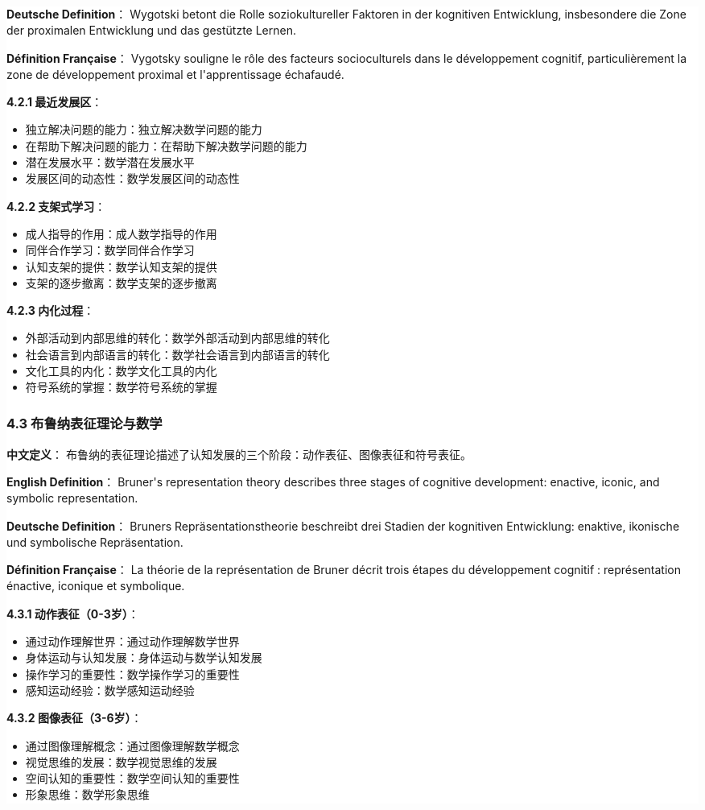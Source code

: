 **Deutsche Definition**：
Wygotski betont die Rolle soziokultureller Faktoren in der kognitiven Entwicklung, insbesondere die Zone der proximalen Entwicklung und das gestützte Lernen.

**Définition Française**：
Vygotsky souligne le rôle des facteurs socioculturels dans le développement cognitif, particulièrement la zone de développement proximal et l'apprentissage échafaudé.

**4.2.1 最近发展区**：

- 独立解决问题的能力：独立解决数学问题的能力
- 在帮助下解决问题的能力：在帮助下解决数学问题的能力
- 潜在发展水平：数学潜在发展水平
- 发展区间的动态性：数学发展区间的动态性

**4.2.2 支架式学习**：

- 成人指导的作用：成人数学指导的作用
- 同伴合作学习：数学同伴合作学习
- 认知支架的提供：数学认知支架的提供
- 支架的逐步撤离：数学支架的逐步撤离

**4.2.3 内化过程**：

- 外部活动到内部思维的转化：数学外部活动到内部思维的转化
- 社会语言到内部语言的转化：数学社会语言到内部语言的转化
- 文化工具的内化：数学文化工具的内化
- 符号系统的掌握：数学符号系统的掌握

### 4.3 布鲁纳表征理论与数学

**中文定义**：
布鲁纳的表征理论描述了认知发展的三个阶段：动作表征、图像表征和符号表征。

**English Definition**：
Bruner's representation theory describes three stages of cognitive development: enactive, iconic, and symbolic representation.

**Deutsche Definition**：
Bruners Repräsentationstheorie beschreibt drei Stadien der kognitiven Entwicklung: enaktive, ikonische und symbolische Repräsentation.

**Définition Française**：
La théorie de la représentation de Bruner décrit trois étapes du développement cognitif : représentation énactive, iconique et symbolique.

**4.3.1 动作表征（0-3岁）**：

- 通过动作理解世界：通过动作理解数学世界
- 身体运动与认知发展：身体运动与数学认知发展
- 操作学习的重要性：数学操作学习的重要性
- 感知运动经验：数学感知运动经验

**4.3.2 图像表征（3-6岁）**：

- 通过图像理解概念：通过图像理解数学概念
- 视觉思维的发展：数学视觉思维的发展
- 空间认知的重要性：数学空间认知的重要性
- 形象思维：数学形象思维
